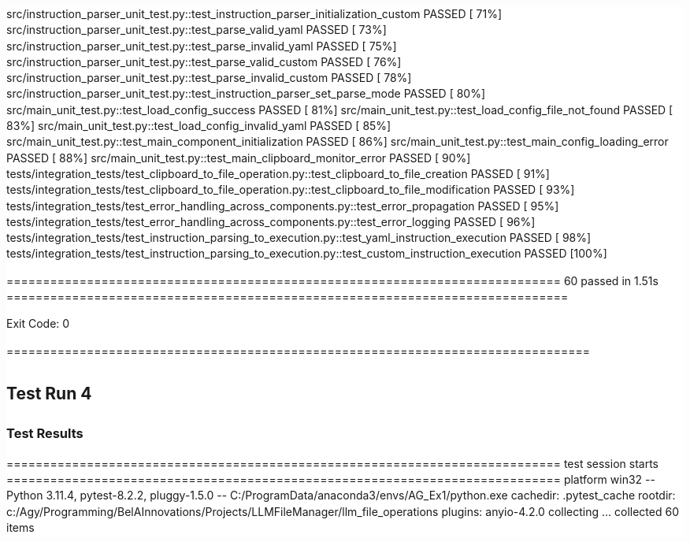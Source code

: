src/instruction_parser_unit_test.py::test_instruction_parser_initialization_custom PASSED                                                                              [ 71%]
src/instruction_parser_unit_test.py::test_parse_valid_yaml PASSED                                                                                                      [ 73%]
src/instruction_parser_unit_test.py::test_parse_invalid_yaml PASSED                                                                                                    [ 75%]
src/instruction_parser_unit_test.py::test_parse_valid_custom PASSED                                                                                                    [ 76%]
src/instruction_parser_unit_test.py::test_parse_invalid_custom PASSED                                                                                                  [ 78%]
src/instruction_parser_unit_test.py::test_instruction_parser_set_parse_mode PASSED                                                                                     [ 80%]
src/main_unit_test.py::test_load_config_success PASSED                                                                                                                 [ 81%]
src/main_unit_test.py::test_load_config_file_not_found PASSED                                                                                                          [ 83%]
src/main_unit_test.py::test_load_config_invalid_yaml PASSED                                                                                                            [ 85%]
src/main_unit_test.py::test_main_component_initialization PASSED                                                                                                       [ 86%]
src/main_unit_test.py::test_main_config_loading_error PASSED                                                                                                           [ 88%]
src/main_unit_test.py::test_main_clipboard_monitor_error PASSED                                                                                                        [ 90%]
tests/integration_tests/test_clipboard_to_file_operation.py::test_clipboard_to_file_creation PASSED                                                                    [ 91%]
tests/integration_tests/test_clipboard_to_file_operation.py::test_clipboard_to_file_modification PASSED                                                                [ 93%]
tests/integration_tests/test_error_handling_across_components.py::test_error_propagation PASSED                                                                        [ 95%]
tests/integration_tests/test_error_handling_across_components.py::test_error_logging PASSED                                                                            [ 96%]
tests/integration_tests/test_instruction_parsing_to_execution.py::test_yaml_instruction_execution PASSED                                                               [ 98%]
tests/integration_tests/test_instruction_parsing_to_execution.py::test_custom_instruction_execution PASSED                                                             [100%]

============================================================================ 60 passed in 1.51s =============================================================================

Exit Code: 0

================================================================================

## Test Run 4

### Test Results

============================================================================ test session starts ============================================================================
platform win32 -- Python 3.11.4, pytest-8.2.2, pluggy-1.5.0 -- C:/ProgramData/anaconda3/envs/AG_Ex1/python.exe
cachedir: .pytest_cache
rootdir: c:/Agy/Programming/BelAInnovations/Projects/LLMFileManager/llm_file_operations
plugins: anyio-4.2.0
collecting ... collected 60 items
